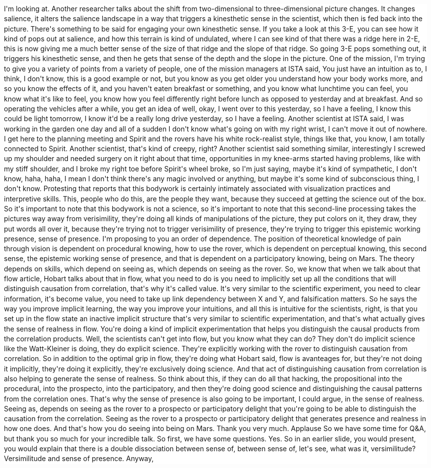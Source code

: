 I'm looking at. Another researcher talks about the shift from two-dimensional to three-dimensional picture changes. It changes salience, it alters the salience landscape in a way that triggers a kinesthetic sense in the scientist, which then is fed back into the picture. There's something to be said for engaging your own kinesthetic sense. If you take a look at this 3-E, you can see how it kind of pops out at salience, and how this terrain is kind of undulated, where I can see kind of that there was a ridge here in 2-E, this is now giving me a much better sense of the size of that ridge and the slope of that ridge. So going 3-E pops something out, it triggers his kinesthetic sense, and then he gets that sense of the depth and the slope in the picture. One of the mission, I'm trying to give you a variety of points from a variety of people, one of the mission managers at ISTA said, You just have an intuition as to, I think, I don't know, this is a good example or not, but you know as you get older you understand how your body works more, and so you know the effects of it, and you haven't eaten breakfast or something, and you know what lunchtime you can feel, you know what it's like to feel, you know how you feel differently right before lunch as opposed to yesterday and at breakfast. And so operating the vehicles after a while, you get an idea of well, okay, I went over to this yesterday, so I have a feeling, I know this could be light tomorrow, I know it'd be a really long drive yesterday, so I have a feeling. Another scientist at ISTA said, I was working in the garden one day and all of a sudden I don't know what's going on with my right wrist, I can't move it out of nowhere. I get here to the planning meeting and Spirit and the rovers have his white rock-realist style, things like that, you know, I am totally connected to Spirit. Another scientist, that's kind of creepy, right? Another scientist said something similar, interestingly I screwed up my shoulder and needed surgery on it right about that time, opportunities in my knee-arms started having problems, like with my stiff shoulder, and I broke my right toe before Spirit's wheel broke, so I'm just saying, maybe it's kind of sympathetic, I don't know, haha, haha, I mean I don't think there's any magic involved or anything, but maybe it's some kind of subconscious thing, I don't know. Protesting that reports that this bodywork is certainly intimately associated with visualization practices and interpretive skills. This, people who do this, are the people they want, because they succeed at getting the science out of the box. So it's important to note that this bodywork is not a science, so it's important to note that this second-line processing takes the pictures way away from verisimility, they're doing all kinds of manipulations of the picture, they put colors on it, they draw, they put words all over it, because they're trying not to trigger verisimility of presence, they're trying to trigger this epistemic working presence, sense of presence. I'm proposing to you an order of dependence. The position of theoretical knowledge of pain through vision is dependent on procedural knowing, how to use the rover, which is dependent on perceptual knowing, this second sense, the epistemic working sense of presence, and that is dependent on a participatory knowing, being on Mars. The theory depends on skills, which depend on seeing as, which depends on seeing as the rover. So, we know that when we talk about that flow article, Hobart talks about that in flow, what you need to do is you need to implicitly set up all the conditions that will distinguish causation from correlation, that's why it's called value. It's very similar to the scientific experiment, you need to clear information, it's become value, you need to take up link dependency between X and Y, and falsification matters. So he says the way you improve implicit learning, the way you improve your intuitions, and all this is intuitive for the scientists, right, is that you set up in the flow state an inactive implicit structure that's very similar to scientific experimentation, and that's what actually gives the sense of realness in flow. You're doing a kind of implicit experimentation that helps you distinguish the causal products from the correlation products. Well, the scientists can't get into flow, but you know what they can do? They don't do implicit science like the Watt-Kleiner is doing, they do explicit science. They're explicitly working with the rover to distinguish causation from correlation. So in addition to the optimal grip in flow, they're doing what Hobart said, flow is avanteages for, but they're not doing it implicitly, they're doing it explicitly, they're exclusively doing science. And that act of distinguishing causation from correlation is also helping to generate the sense of realness. So think about this, if they can do all that hacking, the propositional into the procedural, into the prospecto, into the participatory, and then they're doing good science and distinguishing the causal patterns from the correlation ones. That's why the sense of presence is also going to be important, I could argue, in the sense of realness. Seeing as, depends on seeing as the rover to a prospecto or participatory delight that you're going to be able to distinguish the causation from the correlation. Seeing as the rover to a prospecto or participatory delight that generates presence and realness in how one does. And that's how you do seeing into being on Mars. Thank you very much. Applause So we have some time for Q&A, but thank you so much for your incredible talk. So first, we have some questions. Yes. So in an earlier slide, you would present, you would explain that there is a double dissociation between sense of, between sense of, let's see, what was it, versimilitude? Versimilitude and sense of presence. Anyway,